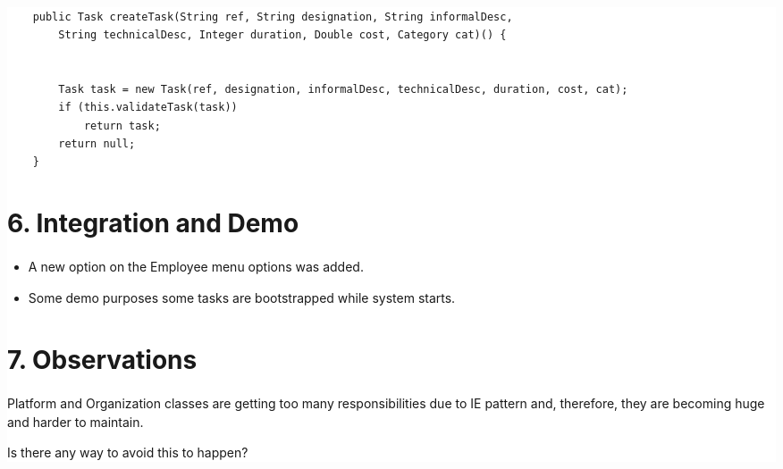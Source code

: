 
		public Task createTask(String ref, String designation, String informalDesc, 
			String technicalDesc, Integer duration, Double cost, Category cat)() {
		
	
			Task task = new Task(ref, designation, informalDesc, technicalDesc, duration, cost, cat);
			if (this.validateTask(task))
				return task;
			return null;
		}



# 6. Integration and Demo 

* A new option on the Employee menu options was added.

* Some demo purposes some tasks are bootstrapped while system starts.


# 7. Observations

Platform and Organization classes are getting too many responsibilities due to IE pattern and, therefore, they are becoming huge and harder to maintain. 

Is there any way to avoid this to happen?





